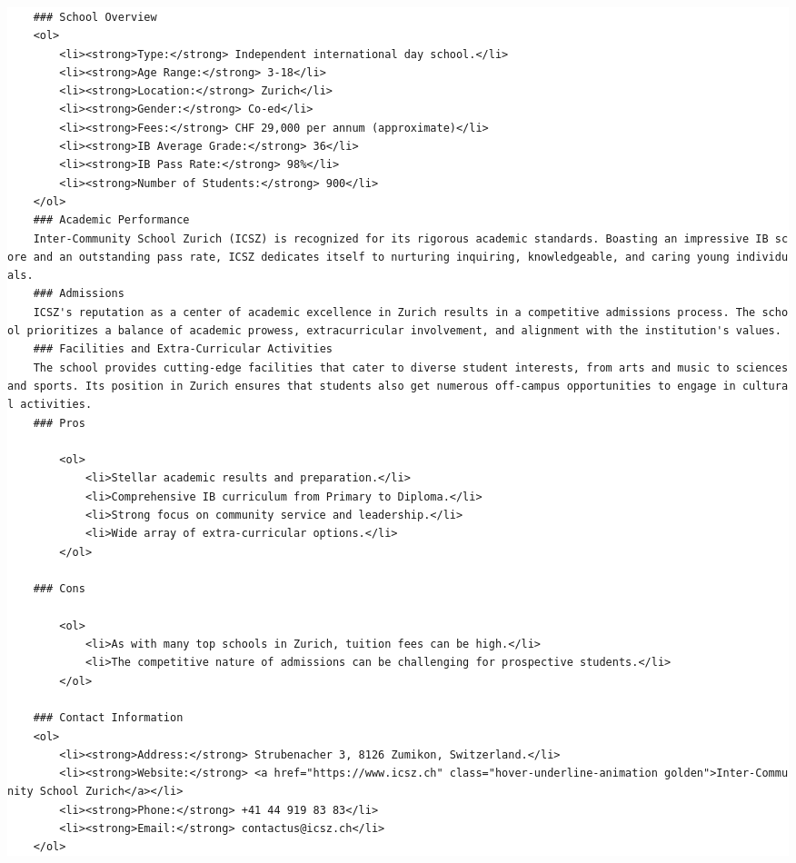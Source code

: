 

        ### School Overview
        <ol>
            <li><strong>Type:</strong> Independent international day school.</li>
            <li><strong>Age Range:</strong> 3-18</li>
            <li><strong>Location:</strong> Zurich</li>
            <li><strong>Gender:</strong> Co-ed</li>
            <li><strong>Fees:</strong> CHF 29,000 per annum (approximate)</li>
            <li><strong>IB Average Grade:</strong> 36</li>
            <li><strong>IB Pass Rate:</strong> 98%</li>
            <li><strong>Number of Students:</strong> 900</li>
        </ol>
        ### Academic Performance
        Inter-Community School Zurich (ICSZ) is recognized for its rigorous academic standards. Boasting an impressive IB score and an outstanding pass rate, ICSZ dedicates itself to nurturing inquiring, knowledgeable, and caring young individuals.
        ### Admissions
        ICSZ's reputation as a center of academic excellence in Zurich results in a competitive admissions process. The school prioritizes a balance of academic prowess, extracurricular involvement, and alignment with the institution's values.
        ### Facilities and Extra-Curricular Activities
        The school provides cutting-edge facilities that cater to diverse student interests, from arts and music to sciences and sports. Its position in Zurich ensures that students also get numerous off-campus opportunities to engage in cultural activities.
        ### Pros
        
            <ol>
                <li>Stellar academic results and preparation.</li>
                <li>Comprehensive IB curriculum from Primary to Diploma.</li>
                <li>Strong focus on community service and leadership.</li>
                <li>Wide array of extra-curricular options.</li>
            </ol>
        
        ### Cons
        
            <ol>
                <li>As with many top schools in Zurich, tuition fees can be high.</li>
                <li>The competitive nature of admissions can be challenging for prospective students.</li>
            </ol>
        
        ### Contact Information
        <ol>
            <li><strong>Address:</strong> Strubenacher 3, 8126 Zumikon, Switzerland.</li>
            <li><strong>Website:</strong> <a href="https://www.icsz.ch" class="hover-underline-animation golden">Inter-Community School Zurich</a></li>
            <li><strong>Phone:</strong> +41 44 919 83 83</li>
            <li><strong>Email:</strong> contactus@icsz.ch</li>
        </ol>
